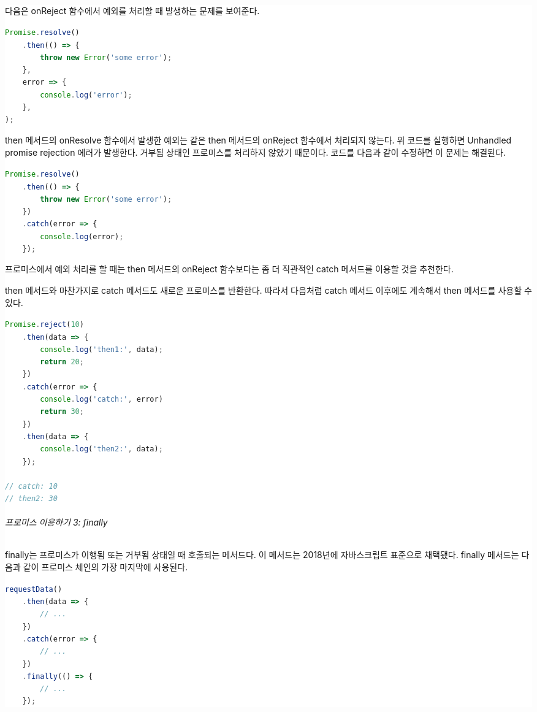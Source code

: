 다음은 onReject 함수에서 예외를 처리할 때 발생하는 문제를 보여준다.

```javascript
Promise.resolve()
    .then(() => {
    	throw new Error('some error');
	},
	error => {
        console.log('error');
    },
);
```

then 메서드의 onResolve 함수에서 발생한 예외는 같은 then 메서드의 onReject 함수에서 처리되지 않는다. 위 코드를 실행하면 Unhandled promise rejection 에러가 발생한다. 거부됨 상태인 프로미스를 처리하지 않았기 때문이다. 코드를 다음과 같이 수정하면 이 문제는 해결된다.

```javascript
Promise.resolve()
	.then(() => {
		throw new Error('some error');
	})
	.catch(error => {
    	console.log(error);
	});
```

프로미스에서 예외 처리를 할 때는 then 메서드의 onReject 함수보다는 좀 더 직관적인 catch 메서드를 이용할 것을 추천한다.

then 메서드와 마찬가지로 catch 메서드도 새로운 프로미스를 반환한다. 따라서 다음처럼 catch 메서드 이후에도 계속해서 then 메서드를 사용할 수 있다.

```javascript
Promise.reject(10)
	.then(data => {
		console.log('then1:', data);
    	return 20;
	})
	.catch(error => {
    	console.log('catch:', error)
    	return 30;
	})
	.then(data => {
    	console.log('then2:', data);
	});

// catch: 10
// then2: 30
```

###### 프로미스 이용하기 3: finally

finally는 프로미스가 이행됨 또는 거부됨 상태일 때 호출되는 메서드다. 이 메서드는 2018년에 자바스크립트 표준으로 채택됐다. finally 메서드는 다음과 같이 프로미스 체인의 가장 마지막에 사용된다.

```javascript
requestData()
	.then(data => {
    	// ...
	})
	.catch(error => {
    	// ...
	})
	.finally(() => {
    	// ...
	});
```

